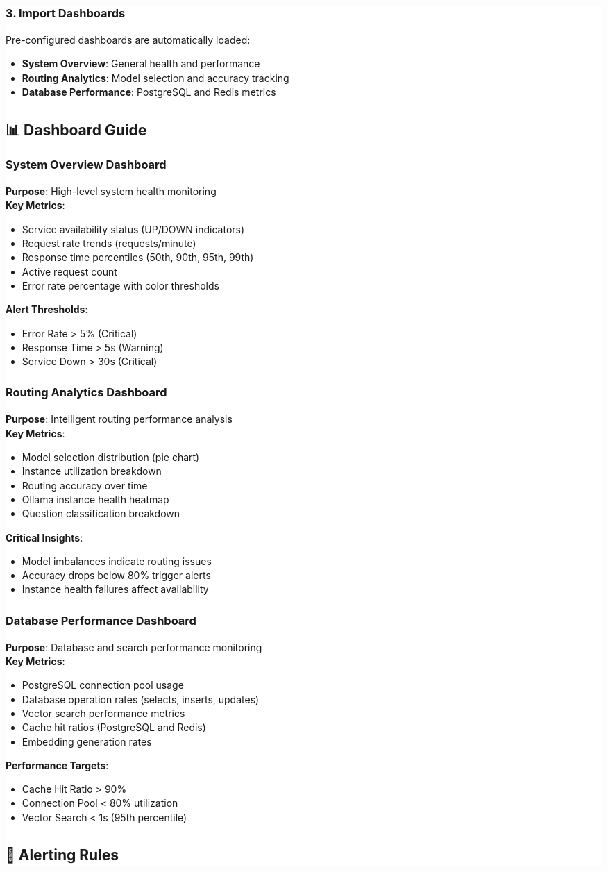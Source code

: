 ### 3. Import Dashboards
Pre-configured dashboards are automatically loaded:
- **System Overview**: General health and performance
- **Routing Analytics**: Model selection and accuracy tracking
- **Database Performance**: PostgreSQL and Redis metrics

## 📊 Dashboard Guide

### System Overview Dashboard
**Purpose**: High-level system health monitoring  
**Key Metrics**:
- Service availability status (UP/DOWN indicators)
- Request rate trends (requests/minute)
- Response time percentiles (50th, 90th, 95th, 99th)
- Active request count
- Error rate percentage with color thresholds

**Alert Thresholds**:
- Error Rate > 5% (Critical)
- Response Time > 5s (Warning)
- Service Down > 30s (Critical)

### Routing Analytics Dashboard  
**Purpose**: Intelligent routing performance analysis  
**Key Metrics**:
- Model selection distribution (pie chart)
- Instance utilization breakdown  
- Routing accuracy over time
- Ollama instance health heatmap
- Question classification breakdown

**Critical Insights**:
- Model imbalances indicate routing issues
- Accuracy drops below 80% trigger alerts
- Instance health failures affect availability

### Database Performance Dashboard
**Purpose**: Database and search performance monitoring  
**Key Metrics**:
- PostgreSQL connection pool usage
- Database operation rates (selects, inserts, updates)
- Vector search performance metrics
- Cache hit ratios (PostgreSQL and Redis)
- Embedding generation rates

**Performance Targets**:
- Cache Hit Ratio > 90%
- Connection Pool < 80% utilization
- Vector Search < 1s (95th percentile)

## 🔔 Alerting Rules
